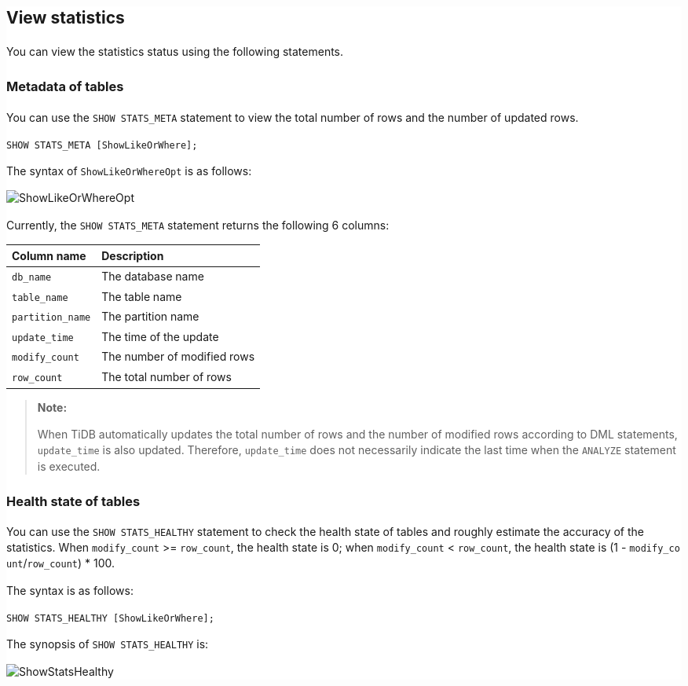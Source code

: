 ## View statistics

You can view the statistics status using the following statements.

### Metadata of tables

You can use the `SHOW STATS_META` statement to view the total number of rows and the number of updated rows.


```sql
SHOW STATS_META [ShowLikeOrWhere];
```

The syntax of `ShowLikeOrWhereOpt` is as follows:

![ShowLikeOrWhereOpt](https://download.pingcap.com/images/docs/sqlgram/ShowLikeOrWhereOpt.png)

Currently, the `SHOW STATS_META` statement returns the following 6 columns:

| Column name | Description  |
| :-------- | :------------- |
| `db_name`  |  The database name    |
| `table_name` | The table name |
| `partition_name`| The partition name |
| `update_time` | The time of the update |
| `modify_count` | The number of modified rows |
| `row_count` | The total number of rows |

> **Note:**
>
> When TiDB automatically updates the total number of rows and the number of modified rows according to DML statements, `update_time` is also updated. Therefore, `update_time` does not necessarily indicate the last time when the `ANALYZE` statement is executed.

### Health state of tables

You can use the `SHOW STATS_HEALTHY` statement to check the health state of tables and roughly estimate the accuracy of the statistics. When `modify_count` >= `row_count`, the health state is 0; when `modify_count` < `row_count`, the health state is (1 - `modify_count`/`row_count`) * 100.

The syntax is as follows:


```sql
SHOW STATS_HEALTHY [ShowLikeOrWhere];
```

The synopsis of `SHOW STATS_HEALTHY` is:

![ShowStatsHealthy](https://download.pingcap.com/images/docs/sqlgram/ShowStatsHealthy.png)
